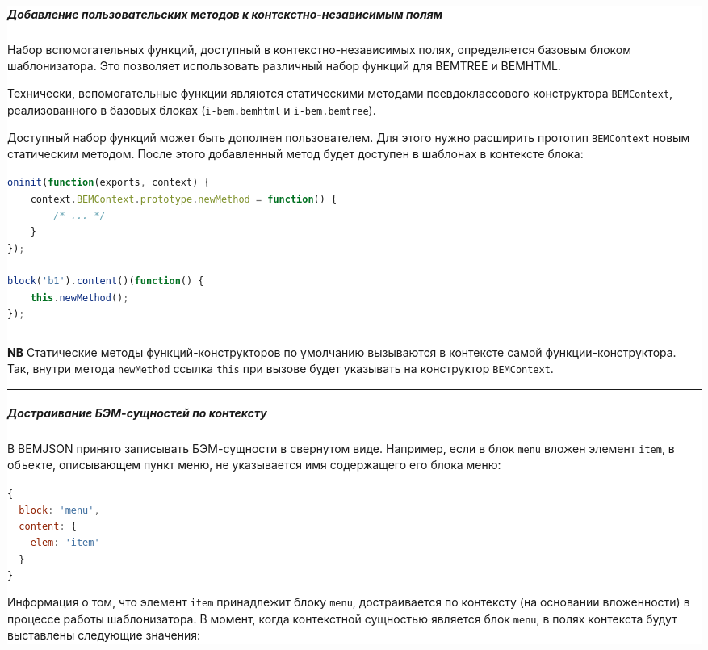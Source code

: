 <a name="custom_static_methods"></a>

##### Добавление пользовательских методов к контекстно-независимым полям

Набор вспомогательных функций, доступный в контекстно-независимых полях, определяется базовым блоком шаблонизатора. Это позволяет использовать различный набор функций для BEMTREE и BEMHTML.

Технически, вспомогательные функции являются статическими методами псевдоклассового конструктора `BEMContext`, реализованного в базовых блоках (`i-bem.bemhtml` и `i-bem.bemtree`). 

Доступный набор функций может быть дополнен пользователем. Для этого нужно расширить прототип `BEMContext` новым статическим методом. После этого добавленный метод будет доступен в шаблонах в контексте блока:

```js
oninit(function(exports, context) {
    context.BEMContext.prototype.newMethod = function() {
        /* ... */
    }
});

block('b1').content()(function() {
    this.newMethod();
});
```


***
**NB** Статические методы функций-конструкторов по умолчанию вызываются в контексте самой функции-конструктора. Так, внутри метода `newMethod` ссылка `this` при вызове будет указывать на конструктор `BEMContext`.
***

<a name="extensionbem"></a>

##### Достраивание БЭМ-сущностей по контексту

В BEMJSON принято записывать БЭМ-сущности в свернутом виде. Например, если в блок `menu` вложен элемент `item`,
в объекте, описывающем пункт меню, не указывается имя содержащего его блока меню:

```js
{
  block: 'menu',
  content: {
    elem: 'item'
  }
}
```

Информация о том, что элемент `item` принадлежит блоку `menu`, достраивается по контексту (на основании вложенности)
в процессе работы шаблонизатора. В момент, когда контекстной сущностью является блок `menu`, в полях контекста будут
выставлены следующие значения:
